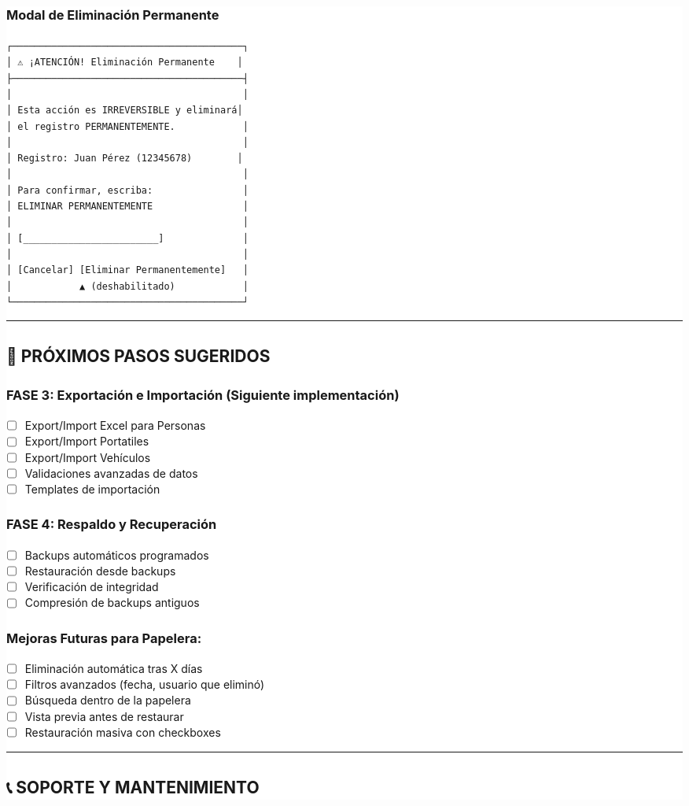 ### **Modal de Eliminación Permanente**
```
┌─────────────────────────────────────────┐
│ ⚠️ ¡ATENCIÓN! Eliminación Permanente    │
├─────────────────────────────────────────┤
│                                         │
│ Esta acción es IRREVERSIBLE y eliminará│
│ el registro PERMANENTEMENTE.            │
│                                         │
│ Registro: Juan Pérez (12345678)        │
│                                         │
│ Para confirmar, escriba:                │
│ ELIMINAR PERMANENTEMENTE                │
│                                         │
│ [________________________]              │
│                                         │
│ [Cancelar] [Eliminar Permanentemente]   │
│            ▲ (deshabilitado)            │
└─────────────────────────────────────────┘
```

---

## 🚀 PRÓXIMOS PASOS SUGERIDOS

### **FASE 3: Exportación e Importación** (Siguiente implementación)
- [ ] Export/Import Excel para Personas
- [ ] Export/Import Portatiles
- [ ] Export/Import Vehículos
- [ ] Validaciones avanzadas de datos
- [ ] Templates de importación

### **FASE 4: Respaldo y Recuperación**
- [ ] Backups automáticos programados
- [ ] Restauración desde backups
- [ ] Verificación de integridad
- [ ] Compresión de backups antiguos

### **Mejoras Futuras para Papelera**:
- [ ] Eliminación automática tras X días
- [ ] Filtros avanzados (fecha, usuario que eliminó)
- [ ] Búsqueda dentro de la papelera
- [ ] Vista previa antes de restaurar
- [ ] Restauración masiva con checkboxes

---

## 📞 SOPORTE Y MANTENIMIENTO
